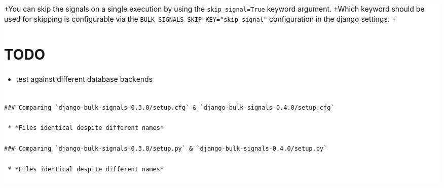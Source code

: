 +You can skip the signals on a single execution by using the `skip_signal=True` keyword argument.
+Which keyword should be used for skipping is configurable via the `BULK_SIGNALS_SKIP_KEY="skip_signal"` configuration in the django settings.
+
 # TODO
 -  test against different database backends
```

### Comparing `django-bulk-signals-0.3.0/setup.cfg` & `django-bulk-signals-0.4.0/setup.cfg`

 * *Files identical despite different names*

### Comparing `django-bulk-signals-0.3.0/setup.py` & `django-bulk-signals-0.4.0/setup.py`

 * *Files identical despite different names*

